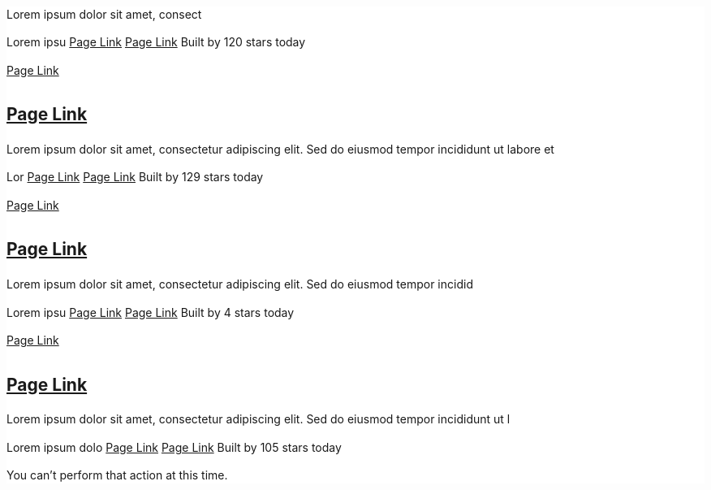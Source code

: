 Lorem ipsum dolor sit amet, consect

Lorem ipsu [Page Link](/placeholder-page) [Page Link](/placeholder-page) Built by [](/placeholder-page) 120 stars today

[Page Link](/placeholder-page)

[Page Link](/placeholder-page)
------------------------------

Lorem ipsum dolor sit amet, consectetur adipiscing elit. Sed do eiusmod tempor incididunt ut labore et

Lor [Page Link](/placeholder-page) [Page Link](/placeholder-page) Built by [](/placeholder-page)[](/placeholder-page)[](/placeholder-page)[](/placeholder-page)[](/placeholder-page) 129 stars today

[Page Link](/placeholder-page)

[Page Link](/placeholder-page)
------------------------------

Lorem ipsum dolor sit amet, consectetur adipiscing elit. Sed do eiusmod tempor incidid

Lorem ipsu [Page Link](/placeholder-page) [Page Link](/placeholder-page) Built by [](/placeholder-page)[](/placeholder-page)[](/placeholder-page)[](/placeholder-page)[](/placeholder-page) 4 stars today

[Page Link](/placeholder-page)

[Page Link](/placeholder-page)
------------------------------

Lorem ipsum dolor sit amet, consectetur adipiscing elit. Sed do eiusmod tempor incididunt ut l

Lorem ipsum dolo [Page Link](/placeholder-page) [Page Link](/placeholder-page) Built by [](/placeholder-page)[](/placeholder-page) 105 stars today

You can’t perform that action at this time.
